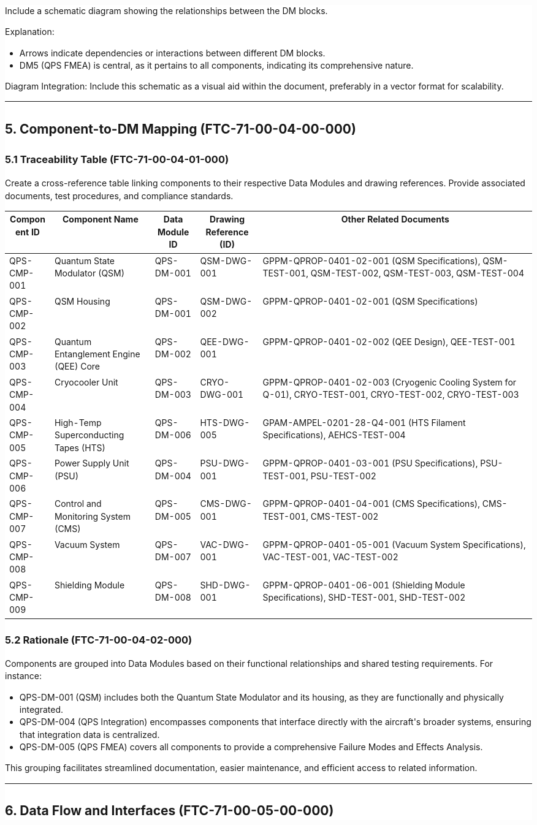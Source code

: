 Include a schematic diagram showing the relationships between the DM blocks.

Explanation:
- Arrows indicate dependencies or interactions between different DM blocks.
- DM5 (QPS FMEA) is central, as it pertains to all components, indicating its comprehensive nature.

Diagram Integration: Include this schematic as a visual aid within the document, preferably in a vector format for scalability.

---

## 5. Component-to-DM Mapping (FTC-71-00-04-00-000)

### 5.1 Traceability Table (FTC-71-00-04-01-000)

Create a cross-reference table linking components to their respective Data Modules and drawing references. Provide associated documents, test procedures, and compliance standards.

| Component ID | Component Name | Data Module ID | Drawing Reference (ID) | Other Related Documents |
|--------------|----------------|----------------|------------------------|-------------------------|
| QPS-CMP-001  | Quantum State Modulator (QSM) | QPS-DM-001 | QSM-DWG-001 | GPPM-QPROP-0401-02-001 (QSM Specifications), QSM-TEST-001, QSM-TEST-002, QSM-TEST-003, QSM-TEST-004 |
| QPS-CMP-002  | QSM Housing | QPS-DM-001 | QSM-DWG-002 | GPPM-QPROP-0401-02-001 (QSM Specifications) |
| QPS-CMP-003  | Quantum Entanglement Engine (QEE) Core | QPS-DM-002 | QEE-DWG-001 | GPPM-QPROP-0401-02-002 (QEE Design), QEE-TEST-001 |
| QPS-CMP-004  | Cryocooler Unit | QPS-DM-003 | CRYO-DWG-001 | GPPM-QPROP-0401-02-003 (Cryogenic Cooling System for Q-01), CRYO-TEST-001, CRYO-TEST-002, CRYO-TEST-003 |
| QPS-CMP-005  | High-Temp Superconducting Tapes (HTS) | QPS-DM-006 | HTS-DWG-005 | GPAM-AMPEL-0201-28-Q4-001 (HTS Filament Specifications), AEHCS-TEST-004 |
| QPS-CMP-006  | Power Supply Unit (PSU) | QPS-DM-004 | PSU-DWG-001 | GPPM-QPROP-0401-03-001 (PSU Specifications), PSU-TEST-001, PSU-TEST-002 |
| QPS-CMP-007  | Control and Monitoring System (CMS) | QPS-DM-005 | CMS-DWG-001 | GPPM-QPROP-0401-04-001 (CMS Specifications), CMS-TEST-001, CMS-TEST-002 |
| QPS-CMP-008  | Vacuum System | QPS-DM-007 | VAC-DWG-001 | GPPM-QPROP-0401-05-001 (Vacuum System Specifications), VAC-TEST-001, VAC-TEST-002 |
| QPS-CMP-009  | Shielding Module | QPS-DM-008 | SHD-DWG-001 | GPPM-QPROP-0401-06-001 (Shielding Module Specifications), SHD-TEST-001, SHD-TEST-002 |

### 5.2 Rationale (FTC-71-00-04-02-000)

Components are grouped into Data Modules based on their functional relationships and shared testing requirements. For instance:

- QPS-DM-001 (QSM) includes both the Quantum State Modulator and its housing, as they are functionally and physically integrated.
- QPS-DM-004 (QPS Integration) encompasses components that interface directly with the aircraft's broader systems, ensuring that integration data is centralized.
- QPS-DM-005 (QPS FMEA) covers all components to provide a comprehensive Failure Modes and Effects Analysis.

This grouping facilitates streamlined documentation, easier maintenance, and efficient access to related information.

---

## 6. Data Flow and Interfaces (FTC-71-00-05-00-000)
